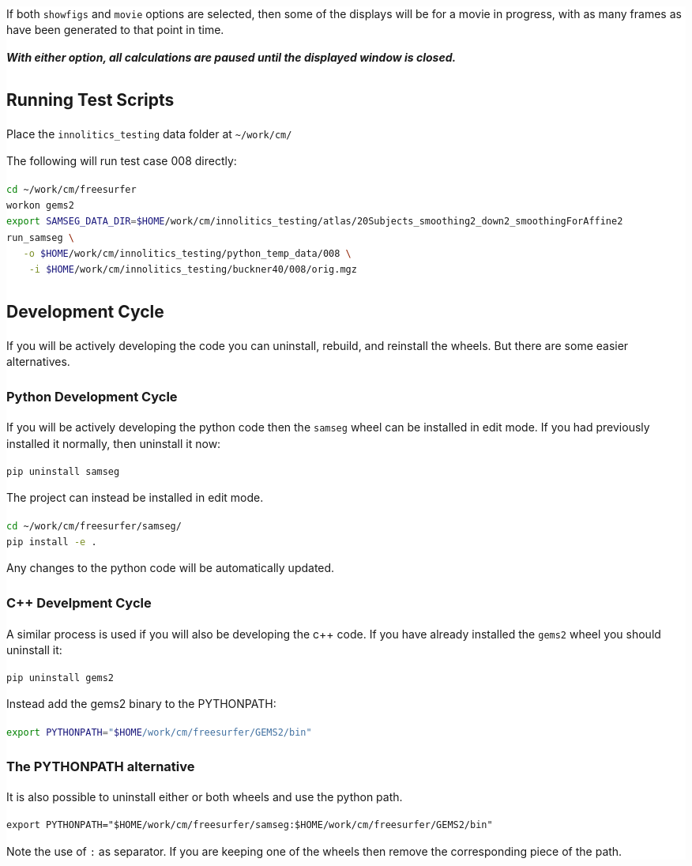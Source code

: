 If both `showfigs` and `movie` options are selected, then some of the displays will be for a movie in progress,
with as many frames as have been generated to that point in time.

***With either option, all calculations are paused until the displayed window is closed.***

## Running Test Scripts
Place the `innolitics_testing` data folder at `~/work/cm/`


The following will run test case 008 directly:
```bash
cd ~/work/cm/freesurfer
workon gems2
export SAMSEG_DATA_DIR=$HOME/work/cm/innolitics_testing/atlas/20Subjects_smoothing2_down2_smoothingForAffine2
run_samseg \
   -o $HOME/work/cm/innolitics_testing/python_temp_data/008 \
    -i $HOME/work/cm/innolitics_testing/buckner40/008/orig.mgz
```

## Development Cycle
If you will be actively developing the code you can uninstall, rebuild, and reinstall the wheels.
But there are some easier alternatives.

### Python Development Cycle
If you will be actively developing the python code then the ```samseg``` wheel can be installed in edit mode.
If you had previously installed it normally, then uninstall it now:
```bash
pip uninstall samseg
```
The project can instead be installed in edit mode.
```bash
cd ~/work/cm/freesurfer/samseg/
pip install -e .
```
Any changes to the python code will be automatically updated.

### C++ Develpment Cycle

A similar process is used if you will also be developing the c++ code.
If you have already installed the ```gems2``` wheel you should uninstall it:
```bash
pip uninstall gems2
```
Instead  add the gems2 binary to the PYTHONPATH:
```bash
export PYTHONPATH="$HOME/work/cm/freesurfer/GEMS2/bin"
```

### The PYTHONPATH alternative
It is also possible to uninstall either or both wheels and use the python path.
```
export PYTHONPATH="$HOME/work/cm/freesurfer/samseg:$HOME/work/cm/freesurfer/GEMS2/bin"
```
Note the use of ```:``` as separator. If you are keeping one of the wheels then remove the corresponding piece of the path.

